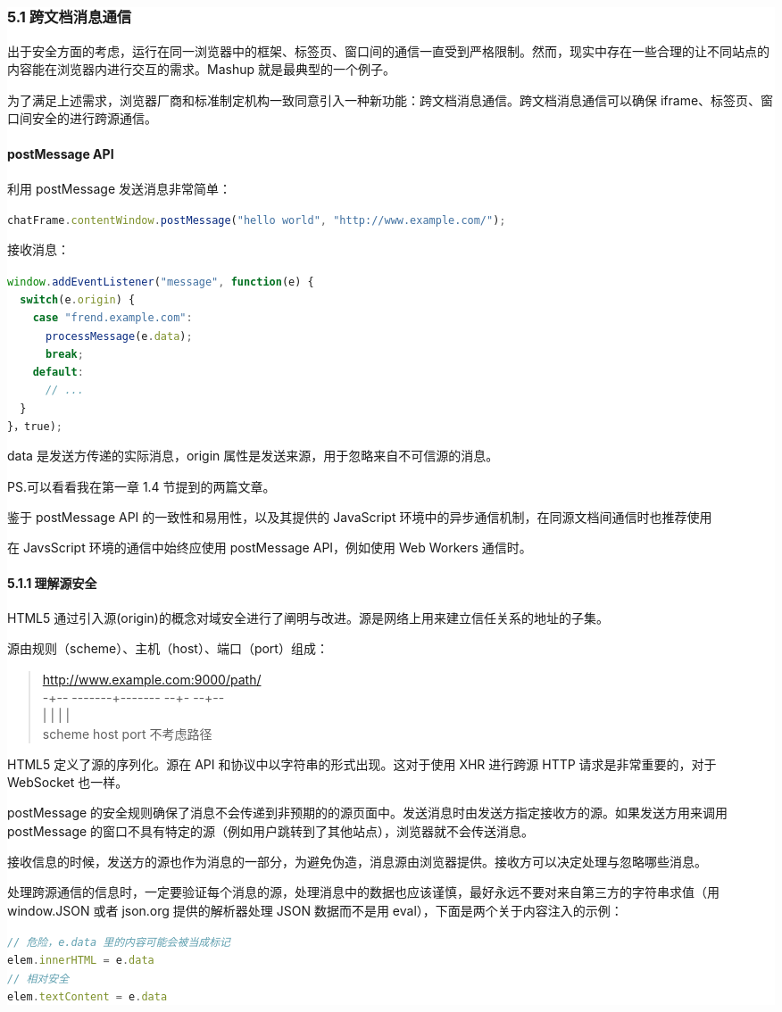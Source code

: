 ### 5.1 跨文档消息通信
出于安全方面的考虑，运行在同一浏览器中的框架、标签页、窗口间的通信一直受到严格限制。然而，现实中存在一些合理的让不同站点的内容能在浏览器内进行交互的需求。Mashup 就是最典型的一个例子。

为了满足上述需求，浏览器厂商和标准制定机构一致同意引入一种新功能：跨文档消息通信。跨文档消息通信可以确保 iframe、标签页、窗口间安全的进行跨源通信。

#### postMessage API
利用 postMessage 发送消息非常简单：

```JavaScript
chatFrame.contentWindow.postMessage("hello world", "http://www.example.com/");
```

接收消息：

```JavaScript
window.addEventListener("message", function(e) {
  switch(e.origin) {
    case "frend.example.com":
      processMessage(e.data);
      break;
    default:
      // ...
  }
}，true);
```

data 是发送方传递的实际消息，origin 属性是发送来源，用于忽略来自不可信源的消息。

PS.可以看看我在第一章 1.4 节提到的两篇文章。

鉴于 postMessage API 的一致性和易用性，以及其提供的 JavaScript 环境中的异步通信机制，在同源文档间通信时也推荐使用

在 JavsScript 环境的通信中始终应使用 postMessage API，例如使用 Web Workers 通信时。

#### 5.1.1 理解源安全
HTML5 通过引入源(origin)的概念对域安全进行了阐明与改进。源是网络上用来建立信任关系的地址的子集。

源由规则（scheme）、主机（host）、端口（port）组成：

> http://www.example.com:9000/path/  
> -+--   -------+------- --+- --+--  
>  |            |          |    |  
> scheme       host      port 不考虑路径  

HTML5 定义了源的序列化。源在 API 和协议中以字符串的形式出现。这对于使用 XHR 进行跨源 HTTP 请求是非常重要的，对于 WebSocket 也一样。

postMessage 的安全规则确保了消息不会传递到非预期的的源页面中。发送消息时由发送方指定接收方的源。如果发送方用来调用 postMessage 的窗口不具有特定的源（例如用户跳转到了其他站点），浏览器就不会传送消息。

接收信息的时候，发送方的源也作为消息的一部分，为避免伪造，消息源由浏览器提供。接收方可以决定处理与忽略哪些消息。

处理跨源通信的信息时，一定要验证每个消息的源，处理消息中的数据也应该谨慎，最好永远不要对来自第三方的字符串求值（用 window.JSON 或者 json.org 提供的解析器处理 JSON 数据而不是用 eval），下面是两个关于内容注入的示例：

```JavaScript
// 危险，e.data 里的内容可能会被当成标记
elem.innerHTML = e.data
// 相对安全
elem.textContent = e.data
```
